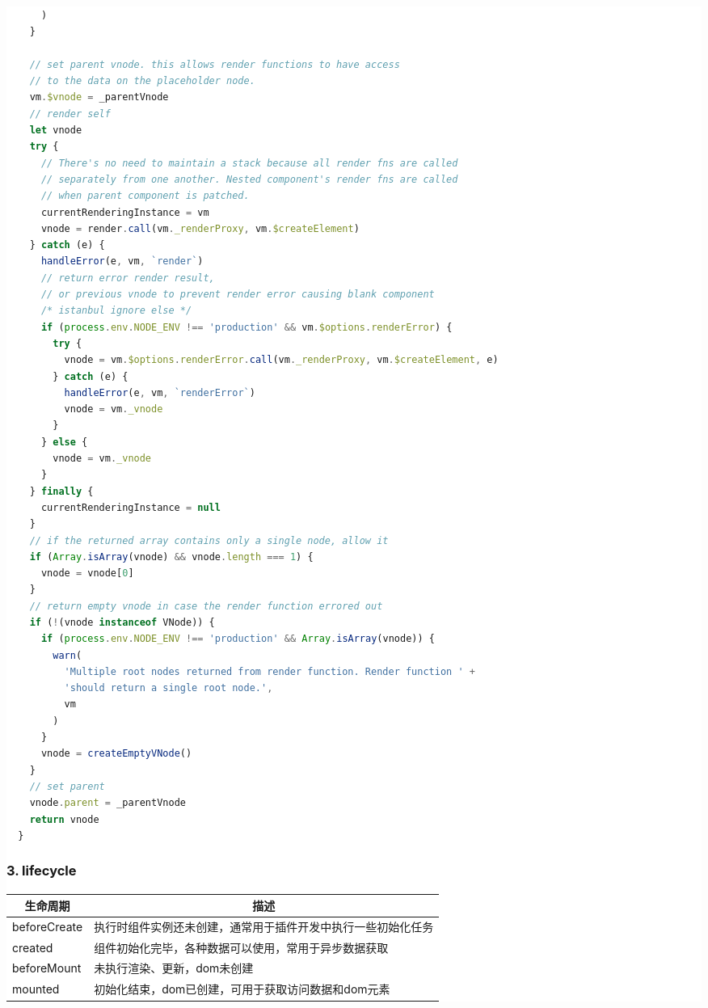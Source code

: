 ```javascript
      )
    }

    // set parent vnode. this allows render functions to have access
    // to the data on the placeholder node.
    vm.$vnode = _parentVnode
    // render self
    let vnode
    try {
      // There's no need to maintain a stack because all render fns are called
      // separately from one another. Nested component's render fns are called
      // when parent component is patched.
      currentRenderingInstance = vm
      vnode = render.call(vm._renderProxy, vm.$createElement)
    } catch (e) {
      handleError(e, vm, `render`)
      // return error render result,
      // or previous vnode to prevent render error causing blank component
      /* istanbul ignore else */
      if (process.env.NODE_ENV !== 'production' && vm.$options.renderError) {
        try {
          vnode = vm.$options.renderError.call(vm._renderProxy, vm.$createElement, e)
        } catch (e) {
          handleError(e, vm, `renderError`)
          vnode = vm._vnode
        }
      } else {
        vnode = vm._vnode
      }
    } finally {
      currentRenderingInstance = null
    }
    // if the returned array contains only a single node, allow it
    if (Array.isArray(vnode) && vnode.length === 1) {
      vnode = vnode[0]
    }
    // return empty vnode in case the render function errored out
    if (!(vnode instanceof VNode)) {
      if (process.env.NODE_ENV !== 'production' && Array.isArray(vnode)) {
        warn(
          'Multiple root nodes returned from render function. Render function ' +
          'should return a single root node.',
          vm
        )
      }
      vnode = createEmptyVNode()
    }
    // set parent
    vnode.parent = _parentVnode
    return vnode
  }
```
### 3. lifecycle
| 生命周期 | 描述 |
| ----- | ---- | 
| beforeCreate | 执行时组件实例还未创建，通常用于插件开发中执行一些初始化任务 |
| created | 组件初始化完毕，各种数据可以使用，常用于异步数据获取 |
| beforeMount | 未执行渲染、更新，dom未创建 |
| mounted| 初始化结束，dom已创建，可用于获取访问数据和dom元素 |
